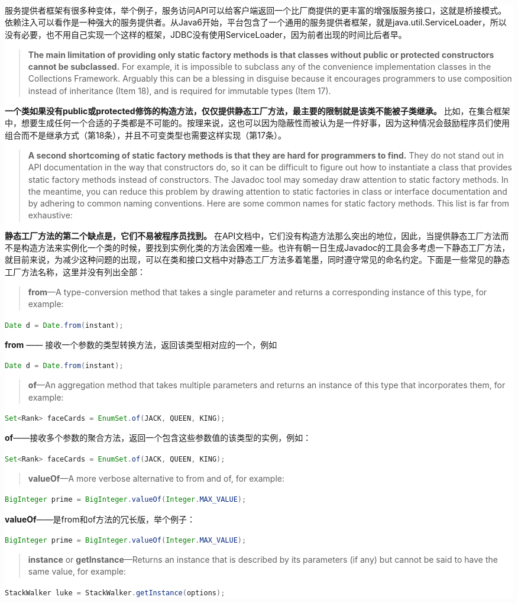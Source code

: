 服务提供者框架有很多种变体，举个例子，服务访问API可以给客户端返回一个比厂商提供的更丰富的增强版服务接口，这就是桥接模式。依赖注入可以看作是一种强大的服务提供者。从Java6开始，平台包含了一个通用的服务提供者框架，就是java.util.ServiceLoader，所以没有必要，也不用自己实现一个这样的框架，JDBC没有使用ServiceLoader，因为前者出现的时间比后者早。

> **The main limitation of providing only static factory methods is that classes without public or protected constructors cannot be subclassed.** For example, it is impossible to subclass any of the convenience implementation classes in the Collections Framework. Arguably this can be a blessing in disguise because it encourages programmers to use composition instead of inheritance (Item 18), and is required for immutable types (Item 17).

**一个类如果没有public或protected修饰的构造方法，仅仅提供静态工厂方法，最主要的限制就是该类不能被子类继承。** 比如，在集合框架中，想要生成任何一个合适的子类都是不可能的。按理来说，这也可以因为隐蔽性而被认为是一件好事，因为这种情况会鼓励程序员们使用组合而不是继承方式（第18条），并且不可变类型也需要这样实现（第17条）。

> **A second shortcoming of static factory methods is that they are hard for programmers to find.** They do not stand out in API documentation in the way that constructors do, so it can be difficult to figure out how to instantiate a class that provides static factory methods instead of constructors. The Javadoc tool may someday draw attention to static factory methods. In the meantime, you can reduce this problem by drawing attention to static factories in class or interface documentation and by adhering to common naming conventions. Here are some common names for static factory methods. This list is far from exhaustive:

**静态工厂方法的第二个缺点是，它们不易被程序员找到。** 在API文档中，它们没有构造方法那么突出的地位，因此，当提供静态工厂方法而不是构造方法来实例化一个类的时候，要找到实例化类的方法会困难一些。也许有朝一日生成Javadoc的工具会多考虑一下静态工厂方法，就目前来说，为减少这种问题的出现，可以在类和接口文档中对静态工厂方法多着笔墨，同时遵守常见的命名约定。下面是一些常见的静态工厂方法名称，这里并没有列出全部：

> **from**—A type-conversion method that takes a single parameter and returns a corresponding instance of this type, for example:
```java
Date d = Date.from(instant);
```

**from**  —— 接收一个参数的类型转换方法，返回该类型相对应的一个，例如
```java
Date d = Date.from(instant);
```

> **of**—An aggregation method that takes multiple parameters and returns an instance of this type that incorporates them, for example:
```java
Set<Rank> faceCards = EnumSet.of(JACK, QUEEN, KING);
```

**of**——接收多个参数的聚合方法，返回一个包含这些参数值的该类型的实例，例如：
```java 
Set<Rank> faceCards = EnumSet.of(JACK, QUEEN, KING);
```

> **valueOf**—A more verbose alternative to from and of, for example:
```java
BigInteger prime = BigInteger.valueOf(Integer.MAX_VALUE);
```

**valueOf**——是from和of方法的冗长版，举个例子：

```java
BigInteger prime = BigInteger.valueOf(Integer.MAX_VALUE);
```

> **instance** or **getInstance**—Returns an instance that is described by its parameters (if any) but cannot be said to have the same value, for example:
```java
StackWalker luke = StackWalker.getInstance(options);
```
